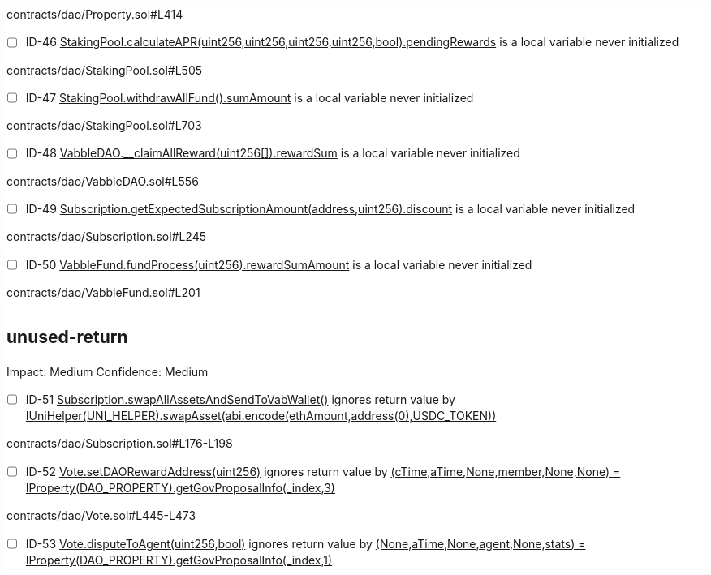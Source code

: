 contracts/dao/Property.sol#L414


 - [ ] ID-46
[StakingPool.calculateAPR(uint256,uint256,uint256,uint256,bool).pendingRewards](contracts/dao/StakingPool.sol#L505) is a local variable never initialized

contracts/dao/StakingPool.sol#L505


 - [ ] ID-47
[StakingPool.withdrawAllFund().sumAmount](contracts/dao/StakingPool.sol#L703) is a local variable never initialized

contracts/dao/StakingPool.sol#L703


 - [ ] ID-48
[VabbleDAO.__claimAllReward(uint256[]).rewardSum](contracts/dao/VabbleDAO.sol#L556) is a local variable never initialized

contracts/dao/VabbleDAO.sol#L556


 - [ ] ID-49
[Subscription.getExpectedSubscriptionAmount(address,uint256).discount](contracts/dao/Subscription.sol#L245) is a local variable never initialized

contracts/dao/Subscription.sol#L245


 - [ ] ID-50
[VabbleFund.fundProcess(uint256).rewardSumAmount](contracts/dao/VabbleFund.sol#L201) is a local variable never initialized

contracts/dao/VabbleFund.sol#L201


## unused-return
Impact: Medium
Confidence: Medium
 - [ ] ID-51
[Subscription.swapAllAssetsAndSendToVabWallet()](contracts/dao/Subscription.sol#L176-L198) ignores return value by [IUniHelper(UNI_HELPER).swapAsset(abi.encode(ethAmount,address(0),USDC_TOKEN))](contracts/dao/Subscription.sol#L180)

contracts/dao/Subscription.sol#L176-L198


 - [ ] ID-52
[Vote.setDAORewardAddress(uint256)](contracts/dao/Vote.sol#L445-L473) ignores return value by [(cTime,aTime,None,member,None,None) = IProperty(DAO_PROPERTY).getGovProposalInfo(_index,3)](contracts/dao/Vote.sol#L446)

contracts/dao/Vote.sol#L445-L473


 - [ ] ID-53
[Vote.disputeToAgent(uint256,bool)](contracts/dao/Vote.sol#L273-L289) ignores return value by [(None,aTime,None,agent,None,stats) = IProperty(DAO_PROPERTY).getGovProposalInfo(_index,1)](contracts/dao/Vote.sol#L274)

